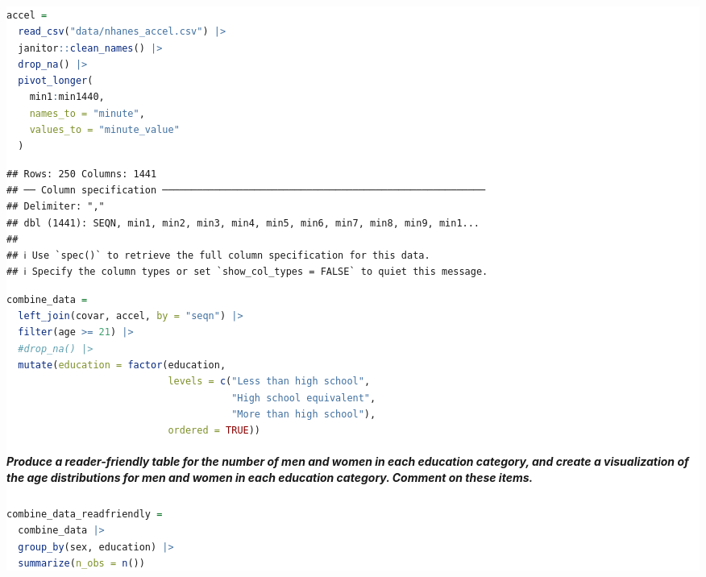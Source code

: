 ``` r
accel = 
  read_csv("data/nhanes_accel.csv") |>
  janitor::clean_names() |>
  drop_na() |>
  pivot_longer(
    min1:min1440,
    names_to = "minute",
    values_to = "minute_value"
  )
```

    ## Rows: 250 Columns: 1441
    ## ── Column specification ────────────────────────────────────────────────────────
    ## Delimiter: ","
    ## dbl (1441): SEQN, min1, min2, min3, min4, min5, min6, min7, min8, min9, min1...
    ## 
    ## ℹ Use `spec()` to retrieve the full column specification for this data.
    ## ℹ Specify the column types or set `show_col_types = FALSE` to quiet this message.

``` r
combine_data = 
  left_join(covar, accel, by = "seqn") |>
  filter(age >= 21) |>
  #drop_na() |>
  mutate(education = factor(education,
                            levels = c("Less than high school", 
                                       "High school equivalent",
                                       "More than high school"),
                            ordered = TRUE))
```

##### Produce a reader-friendly table for the number of men and women in each education category, and create a visualization of the age distributions for men and women in each education category. Comment on these items.

``` r
combine_data_readfriendly = 
  combine_data |>
  group_by(sex, education) |>
  summarize(n_obs = n()) 
```
